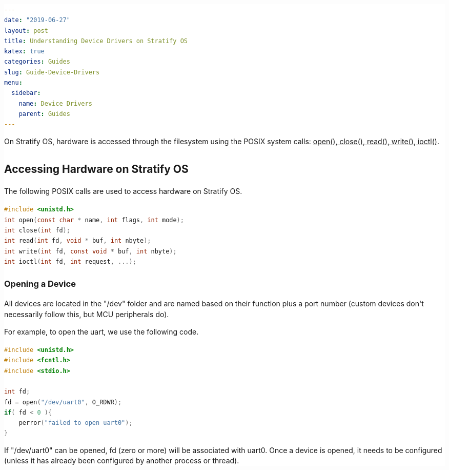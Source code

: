 ```yaml
---
date: "2019-06-27"
layout: post
title: Understanding Device Drivers on Stratify OS
katex: true
categories: Guides
slug: Guide-Device-Drivers
menu:
  sidebar:
    name: Device Drivers
    parent: Guides
---
```


On Stratify OS, hardware is accessed through the filesystem using the POSIX system calls: [open(), close(), read(), write(), ioctl()](/reference/StratifyOS/unistd/).

## Accessing Hardware on Stratify OS

The following POSIX calls are used to access hardware on Stratify OS.

```c
#include <unistd.h>
int open(const char * name, int flags, int mode);
int close(int fd);
int read(int fd, void * buf, int nbyte);
int write(int fd, const void * buf, int nbyte);
int ioctl(int fd, int request, ...);
```

### Opening a Device

All devices are located in the "/dev" folder and are named based on their function plus a port number (custom devices don't necessarily follow this, but MCU peripherals do).

For example, to open the uart, we use the following code.

```c
#include <unistd.h>
#include <fcntl.h>
#include <stdio.h>

int fd;
fd = open("/dev/uart0", O_RDWR);
if( fd < 0 ){
    perror("failed to open uart0");
}
```

If "/dev/uart0" can be opened, fd (zero or more) will be associated with uart0. Once a device is opened, it needs to be configured (unless it has already been configured by another process or thread).

